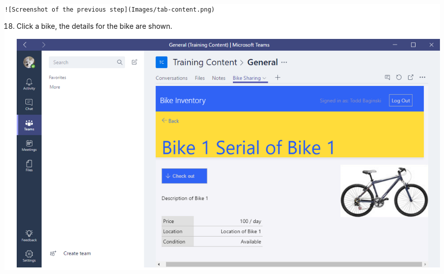 	![Screenshot of the previous step](Images/tab-content.png)

18. Click a bike, the details for the bike are shown.

	![Screenshot of the previous step](Images/tab-bike-details.png)
